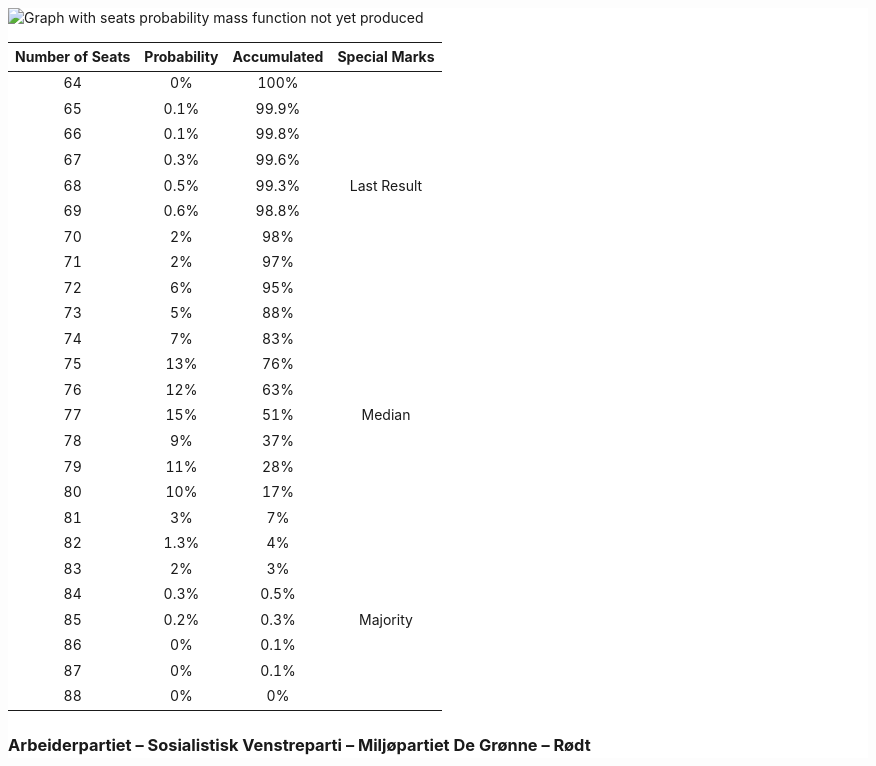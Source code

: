 ![Graph with seats probability mass function not yet produced](2019-10-28-Norstat-coalitions-seats-pmf-ap–sp.png "Seats Probability Mass Function")

| Number of Seats | Probability | Accumulated | Special Marks |
|:---------------:|:-----------:|:-----------:|:-------------:|
| 64 | 0% | 100% |  |
| 65 | 0.1% | 99.9% |  |
| 66 | 0.1% | 99.8% |  |
| 67 | 0.3% | 99.6% |  |
| 68 | 0.5% | 99.3% | Last Result |
| 69 | 0.6% | 98.8% |  |
| 70 | 2% | 98% |  |
| 71 | 2% | 97% |  |
| 72 | 6% | 95% |  |
| 73 | 5% | 88% |  |
| 74 | 7% | 83% |  |
| 75 | 13% | 76% |  |
| 76 | 12% | 63% |  |
| 77 | 15% | 51% | Median |
| 78 | 9% | 37% |  |
| 79 | 11% | 28% |  |
| 80 | 10% | 17% |  |
| 81 | 3% | 7% |  |
| 82 | 1.3% | 4% |  |
| 83 | 2% | 3% |  |
| 84 | 0.3% | 0.5% |  |
| 85 | 0.2% | 0.3% | Majority |
| 86 | 0% | 0.1% |  |
| 87 | 0% | 0.1% |  |
| 88 | 0% | 0% |  |

### Arbeiderpartiet – Sosialistisk Venstreparti – Miljøpartiet De Grønne – Rødt
